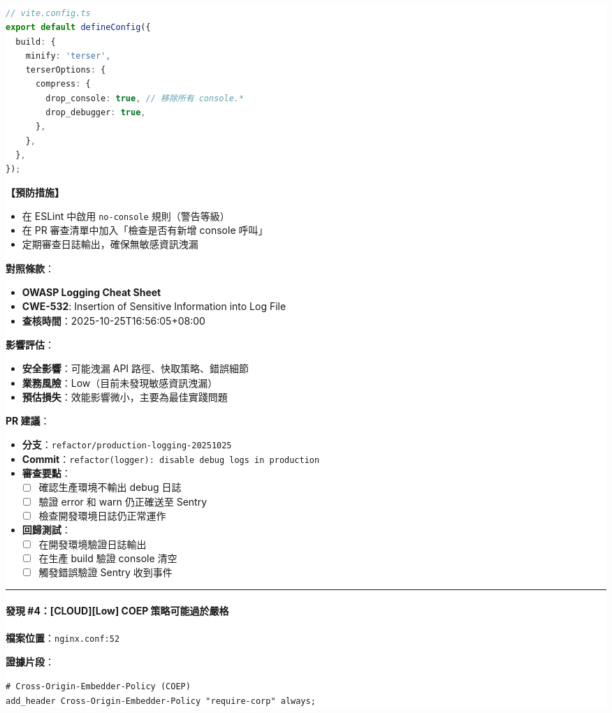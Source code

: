 ```typescript
// vite.config.ts
export default defineConfig({
  build: {
    minify: 'terser',
    terserOptions: {
      compress: {
        drop_console: true, // 移除所有 console.*
        drop_debugger: true,
      },
    },
  },
});
```

**【預防措施】**

- 在 ESLint 中啟用 `no-console` 規則（警告等級）
- 在 PR 審查清單中加入「檢查是否有新增 console 呼叫」
- 定期審查日誌輸出，確保無敏感資訊洩漏

**對照條款**：

- **OWASP Logging Cheat Sheet**
- **CWE-532**: Insertion of Sensitive Information into Log File
- **查核時間**：2025-10-25T16:56:05+08:00

**影響評估**：

- **安全影響**：可能洩漏 API 路徑、快取策略、錯誤細節
- **業務風險**：Low（目前未發現敏感資訊洩漏）
- **預估損失**：效能影響微小，主要為最佳實踐問題

**PR 建議**：

- **分支**：`refactor/production-logging-20251025`
- **Commit**：`refactor(logger): disable debug logs in production`
- **審查要點**：
  - [ ] 確認生產環境不輸出 debug 日誌
  - [ ] 驗證 error 和 warn 仍正確送至 Sentry
  - [ ] 檢查開發環境日誌仍正常運作
- **回歸測試**：
  - [ ] 在開發環境驗證日誌輸出
  - [ ] 在生產 build 驗證 console 清空
  - [ ] 觸發錯誤驗證 Sentry 收到事件

---

#### 發現 #4：[CLOUD][Low] COEP 策略可能過於嚴格

**檔案位置**：`nginx.conf:52`

**證據片段**：

```nginx
# Cross-Origin-Embedder-Policy (COEP)
add_header Cross-Origin-Embedder-Policy "require-corp" always;
```
